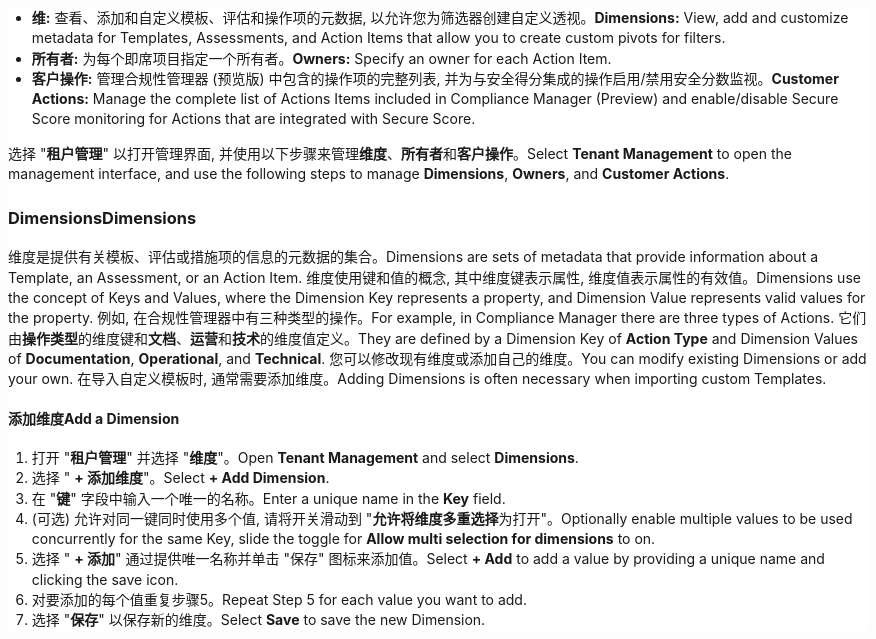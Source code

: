 - <span data-ttu-id="e68b2-176">**维:** 查看、添加和自定义模板、评估和操作项的元数据, 以允许您为筛选器创建自定义透视。</span><span class="sxs-lookup"><span data-stu-id="e68b2-176">**Dimensions:** View, add and customize metadata for Templates, Assessments, and Action Items that allow you to create custom pivots for filters.</span></span>
- <span data-ttu-id="e68b2-177">**所有者:** 为每个即席项目指定一个所有者。</span><span class="sxs-lookup"><span data-stu-id="e68b2-177">**Owners:** Specify an owner for each Action Item.</span></span>
- <span data-ttu-id="e68b2-178">**客户操作:** 管理合规性管理器 (预览版) 中包含的操作项的完整列表, 并为与安全得分集成的操作启用/禁用安全分数监视。</span><span class="sxs-lookup"><span data-stu-id="e68b2-178">**Customer Actions:** Manage the complete list of Actions Items included in Compliance Manager (Preview) and enable/disable Secure Score monitoring for Actions that are integrated with Secure Score.</span></span>

<span data-ttu-id="e68b2-179">选择 "**租户管理**" 以打开管理界面, 并使用以下步骤来管理**维度**、**所有者**和**客户操作**。</span><span class="sxs-lookup"><span data-stu-id="e68b2-179">Select **Tenant Management** to open the management interface, and use the following steps to manage **Dimensions**, **Owners**, and **Customer Actions**.</span></span>

### <a name="dimensions"></a><span data-ttu-id="e68b2-180">Dimensions</span><span class="sxs-lookup"><span data-stu-id="e68b2-180">Dimensions</span></span>

<span data-ttu-id="e68b2-181">维度是提供有关模板、评估或措施项的信息的元数据的集合。</span><span class="sxs-lookup"><span data-stu-id="e68b2-181">Dimensions are sets of metadata that provide information about a Template, an Assessment, or an Action Item.</span></span> <span data-ttu-id="e68b2-182">维度使用键和值的概念, 其中维度键表示属性, 维度值表示属性的有效值。</span><span class="sxs-lookup"><span data-stu-id="e68b2-182">Dimensions use the concept of Keys and Values, where the Dimension Key represents a property, and Dimension Value represents valid values for the property.</span></span> <span data-ttu-id="e68b2-183">例如, 在合规性管理器中有三种类型的操作。</span><span class="sxs-lookup"><span data-stu-id="e68b2-183">For example, in Compliance Manager there are three types of Actions.</span></span> <span data-ttu-id="e68b2-184">它们由**操作类型**的维度键和**文档**、**运营**和**技术**的维度值定义。</span><span class="sxs-lookup"><span data-stu-id="e68b2-184">They are defined by a Dimension Key of **Action Type** and Dimension Values of **Documentation**, **Operational**, and **Technical**.</span></span> <span data-ttu-id="e68b2-185">您可以修改现有维度或添加自己的维度。</span><span class="sxs-lookup"><span data-stu-id="e68b2-185">You can modify existing Dimensions or add your own.</span></span> <span data-ttu-id="e68b2-186">在导入自定义模板时, 通常需要添加维度。</span><span class="sxs-lookup"><span data-stu-id="e68b2-186">Adding Dimensions is often necessary when importing custom Templates.</span></span>

#### <a name="add-a-dimension"></a><span data-ttu-id="e68b2-187">添加维度</span><span class="sxs-lookup"><span data-stu-id="e68b2-187">Add a Dimension</span></span>

1. <span data-ttu-id="e68b2-188">打开 "**租户管理**" 并选择 "**维度**"。</span><span class="sxs-lookup"><span data-stu-id="e68b2-188">Open **Tenant Management** and select **Dimensions**.</span></span>
2. <span data-ttu-id="e68b2-189">选择 " **+ 添加维度**"。</span><span class="sxs-lookup"><span data-stu-id="e68b2-189">Select **+ Add Dimension**.</span></span>
3. <span data-ttu-id="e68b2-190">在 "**键**" 字段中输入一个唯一的名称。</span><span class="sxs-lookup"><span data-stu-id="e68b2-190">Enter a unique name in the **Key** field.</span></span>
4. <span data-ttu-id="e68b2-191">(可选) 允许对同一键同时使用多个值, 请将开关滑动到 "**允许将维度多重选择**为打开"。</span><span class="sxs-lookup"><span data-stu-id="e68b2-191">Optionally enable multiple values to be used concurrently for the same Key, slide the toggle for **Allow multi selection for dimensions** to on.</span></span>
5. <span data-ttu-id="e68b2-192">选择 " **+ 添加**" 通过提供唯一名称并单击 "保存" 图标来添加值。</span><span class="sxs-lookup"><span data-stu-id="e68b2-192">Select **+ Add** to add a value by providing a unique name and clicking the save icon.</span></span>
6. <span data-ttu-id="e68b2-193">对要添加的每个值重复步骤5。</span><span class="sxs-lookup"><span data-stu-id="e68b2-193">Repeat Step 5 for each value you want to add.</span></span>
7. <span data-ttu-id="e68b2-194">选择 "**保存**" 以保存新的维度。</span><span class="sxs-lookup"><span data-stu-id="e68b2-194">Select **Save** to save the new Dimension.</span></span>
